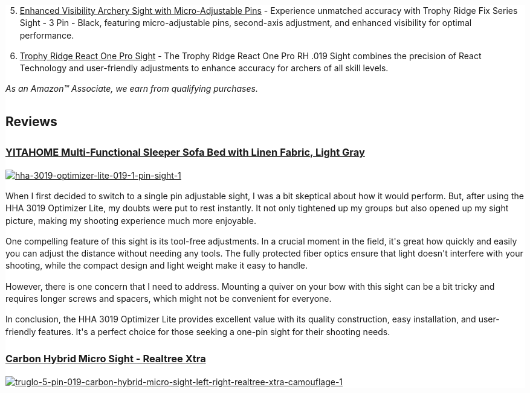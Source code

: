 5. [Enhanced Visibility Archery Sight with Micro-Adjustable Pins](https://serp.ly/@universityofguns/amazon/1911-night-sights?utm_source=universityofguns&utm_medium=website&utm_campaign=universityofguns.com&utm_content=1911-night-sights&utm_term=enhanced-visibility-archery-sight-with-micro-adjustable-pins) - Experience unmatched accuracy with Trophy Ridge Fix Series Sight - 3 Pin - Black, featuring micro-adjustable pins, second-axis adjustment, and enhanced visibility for optimal performance.

6. [Trophy Ridge React One Pro Sight](https://serp.ly/@universityofguns/amazon/1911-night-sights?utm_source=universityofguns&utm_medium=website&utm_campaign=universityofguns.com&utm_content=1911-night-sights&utm_term=trophy-ridge-react-one-pro-sight) - The Trophy Ridge React One Pro RH .019 Sight combines the precision of React Technology and user-friendly adjustments to enhance accuracy for archers of all skill levels.

*As an Amazon™ Associate, we earn from qualifying purchases.*


## Reviews


### [YITAHOME Multi-Functional Sleeper Sofa Bed with Linen Fabric, Light Gray](https://serp.ly/@universityofguns/amazon/1911-night-sights?utm_source=universityofguns&utm_medium=website&utm_campaign=universityofguns.com&utm_content=1911-night-sights&utm_term=yitahome-multi-functional-sleeper-sofa-bed-with-linen-fabric-light-gray)

<div class="image"><a href="https://serp.ly/@universityofguns/amazon/1911-night-sights?utm_source=universityofguns&utm_medium=website&utm_campaign=universityofguns.com&utm_content=1911-night-sights&utm_term=hha-3019-optimizer-lite-019-1-pin-sight-1"><img alt="hha-3019-optimizer-lite-019-1-pin-sight-1" src="https://imagedelivery.net/vy2bglCGN6hEeWOnSe2c7A/hha-3019-optimizer-lite-019-1-pin-sight-1/w=720,h=540,fit=pad,background=black"/></a></div>

When I first decided to switch to a single pin adjustable sight, I was a bit skeptical about how it would perform. But, after using the HHA 3019 Optimizer Lite, my doubts were put to rest instantly. It not only tightened up my groups but also opened up my sight picture, making my shooting experience much more enjoyable. 

One compelling feature of this sight is its tool-free adjustments. In a crucial moment in the field, it's great how quickly and easily you can adjust the distance without needing any tools. The fully protected fiber optics ensure that light doesn't interfere with your shooting, while the compact design and light weight make it easy to handle. 

However, there is one concern that I need to address. Mounting a quiver on your bow with this sight can be a bit tricky and requires longer screws and spacers, which might not be convenient for everyone. 

In conclusion, the HHA 3019 Optimizer Lite provides excellent value with its quality construction, easy installation, and user-friendly features. It's a perfect choice for those seeking a one-pin sight for their shooting needs. 


### [Carbon Hybrid Micro Sight - Realtree Xtra](https://serp.ly/@universityofguns/amazon/1911-night-sights?utm_source=universityofguns&utm_medium=website&utm_campaign=universityofguns.com&utm_content=1911-night-sights&utm_term=carbon-hybrid-micro-sight-realtree-xtra)

<div class="image"><a href="https://serp.ly/@universityofguns/amazon/1911-night-sights?utm_source=universityofguns&utm_medium=website&utm_campaign=universityofguns.com&utm_content=1911-night-sights&utm_term=truglo-5-pin-019-carbon-hybrid-micro-sight-left-right-realtree-xtra-camouflage-1"><img alt="truglo-5-pin-019-carbon-hybrid-micro-sight-left-right-realtree-xtra-camouflage-1" src="https://imagedelivery.net/vy2bglCGN6hEeWOnSe2c7A/truglo-5-pin-019-carbon-hybrid-micro-sight-left-right-realtree-xtra-camouflage-1/w=720,h=540,fit=pad,background=black"/></a></div>
